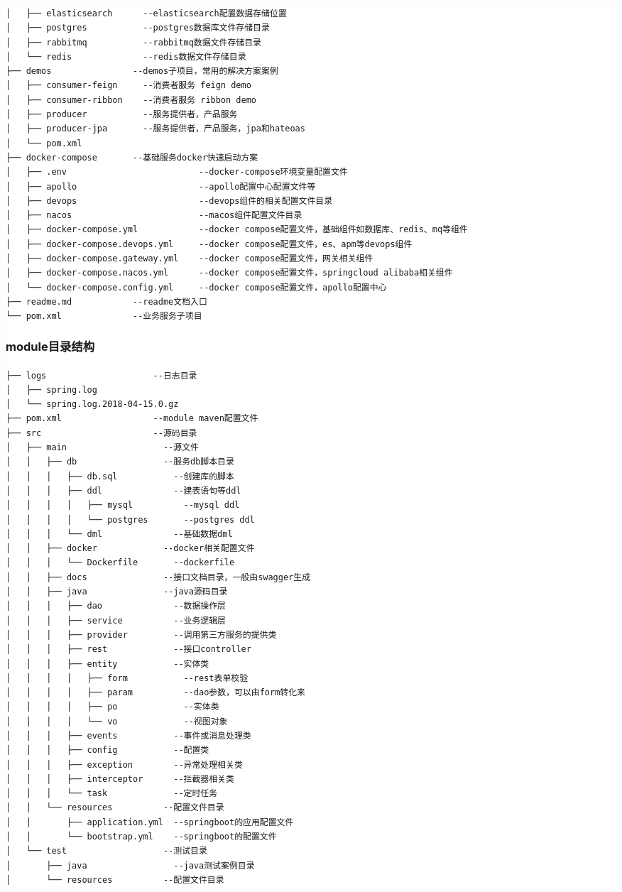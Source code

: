 ```
│   ├── elasticsearch      --elasticsearch配置数据存储位置
│   ├── postgres           --postgres数据库文件存储目录 
│   ├── rabbitmq           --rabbitmq数据文件存储目录
│   └── redis              --redis数据文件存储目录
├── demos                --demos子项目，常用的解决方案案例
│   ├── consumer-feign     --消费者服务 feign demo
│   ├── consumer-ribbon    --消费者服务 ribbon demo 
│   ├── producer           --服务提供者，产品服务
│   ├── producer-jpa       --服务提供者，产品服务，jpa和hateoas
│   └── pom.xml
├── docker-compose       --基础服务docker快速启动方案
│   ├── .env                          --docker-compose环境变量配置文件
│   ├── apollo                        --apollo配置中心配置文件等
│   ├── devops                        --devops组件的相关配置文件目录
│   ├── nacos                         --macos组件配置文件目录
│   ├── docker-compose.yml            --docker compose配置文件，基础组件如数据库、redis、mq等组件 
│   ├── docker-compose.devops.yml     --docker compose配置文件，es、apm等devops组件 
│   ├── docker-compose.gateway.yml    --docker compose配置文件，网关相关组件
│   ├── docker-compose.nacos.yml      --docker compose配置文件，springcloud alibaba相关组件
│   └── docker-compose.config.yml     --docker compose配置文件，apollo配置中心 
├── readme.md            --readme文档入口
└── pom.xml              --业务服务子项目
```

### module目录结构

```
├── logs                     --日志目录
│   ├── spring.log
│   └── spring.log.2018-04-15.0.gz
├── pom.xml                  --module maven配置文件
├── src                      --源码目录
│   ├── main                   --源文件
│   │   ├── db                 --服务db脚本目录
│   │   │   ├── db.sql           --创建库的脚本
│   │   │   ├── ddl              --建表语句等ddl
│   │   │   │   ├── mysql          --mysql ddl
│   │   │   │   └── postgres       --postgres ddl
│   │   │   └── dml              --基础数据dml
│   │   ├── docker             --docker相关配置文件
│   │   │   └── Dockerfile       --dockerfile
│   │   ├── docs               --接口文档目录，一般由swagger生成
│   │   ├── java               --java源码目录
│   │   │   ├── dao              --数据操作层
│   │   │   ├── service          --业务逻辑层
│   │   │   ├── provider         --调用第三方服务的提供类
│   │   │   ├── rest             --接口controller
│   │   │   ├── entity           --实体类
│   │   │   │   ├── form           --rest表单校验
│   │   │   │   ├── param          --dao参数，可以由form转化来
│   │   │   │   ├── po             --实体类
│   │   │   │   └── vo             --视图对象
│   │   │   ├── events           --事件或消息处理类
│   │   │   ├── config           --配置类
│   │   │   ├── exception        --异常处理相关类
│   │   │   ├── interceptor      --拦截器相关类
│   │   │   └── task             --定时任务
│   │   └── resources          --配置文件目录 
│   │       ├── application.yml  --springboot的应用配置文件
│   │       └── bootstrap.yml    --springboot的配置文件
│   └── test                   --测试目录
│       ├── java                 --java测试案例目录
│       └── resources          --配置文件目录 
```